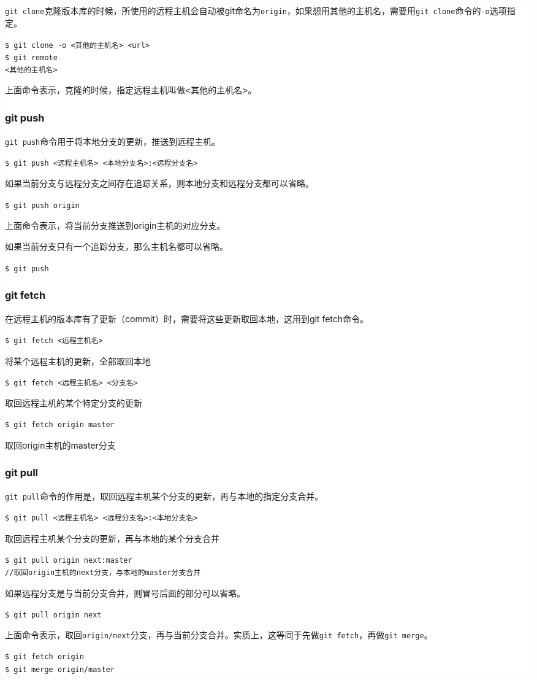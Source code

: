 `git clone`克隆版本库的时候，所使用的远程主机会自动被git命名为`origin`，如果想用其他的主机名，需要用`git clone`命令的`-o`选项指定。

```
$ git clone -o <其他的主机名> <url>
$ git remote
<其他的主机名>

```
上面命令表示，克隆的时候，指定远程主机叫做<其他的主机名>。

### git push
`git push`命令用于将本地分支的更新，推送到远程主机。

```
$ git push <远程主机名> <本地分支名>:<远程分支名> 

```
如果当前分支与远程分支之间存在追踪关系，则本地分支和远程分支都可以省略。
```
$ git push origin
```
上面命令表示，将当前分支推送到origin主机的对应分支。

如果当前分支只有一个追踪分支，那么主机名都可以省略。
```
$ git push
```

### git fetch
在远程主机的版本库有了更新（commit）时，需要将这些更新取回本地，这用到git fetch命令。

```
$ git fetch <远程主机名>
```

将某个远程主机的更新，全部取回本地

```
$ git fetch <远程主机名> <分支名>
```
取回远程主机的某个特定分支的更新
```
$ git fetch origin master
```
取回origin主机的master分支


### git pull
`git pull`命令的作用是，取回远程主机某个分支的更新，再与本地的指定分支合并。

```
$ git pull <远程主机名> <远程分支名>:<本地分支名>
```

取回远程主机某个分支的更新，再与本地的某个分支合并
```
$ git pull origin next:master
//取回origin主机的next分支，与本地的master分支合并
```
如果远程分支是与当前分支合并，则冒号后面的部分可以省略。
```
$ git pull origin next
```
上面命令表示，取回`origin/next`分支，再与当前分支合并。实质上，这等同于先做`git fetch`，再做`git merge`。
```
$ git fetch origin
$ git merge origin/master
```

